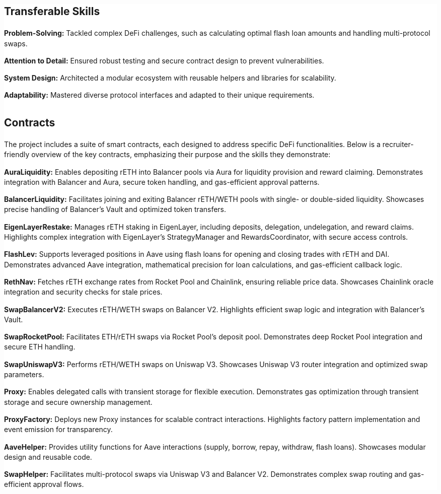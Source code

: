 ## Transferable Skills

**Problem-Solving:** Tackled complex DeFi challenges, such as calculating optimal flash loan amounts and handling multi-protocol swaps.

**Attention to Detail:** Ensured robust testing and secure contract design to prevent vulnerabilities.

**System Design:** Architected a modular ecosystem with reusable helpers and libraries for scalability.

**Adaptability:** Mastered diverse protocol interfaces and adapted to their unique requirements.

## Contracts
The project includes a suite of smart contracts, each designed to address specific DeFi functionalities. Below is a recruiter-friendly overview of the key contracts, emphasizing their purpose and the skills they demonstrate:

**AuraLiquidity:** Enables depositing rETH into Balancer pools via Aura for liquidity provision and reward claiming. Demonstrates integration with Balancer and Aura, secure token handling, and gas-efficient approval patterns.

**BalancerLiquidity:** Facilitates joining and exiting Balancer rETH/WETH pools with single- or double-sided liquidity. Showcases precise handling of Balancer’s Vault and optimized token transfers.

**EigenLayerRestake:** Manages rETH staking in EigenLayer, including deposits, delegation, undelegation, and reward claims. Highlights complex integration with EigenLayer’s StrategyManager and RewardsCoordinator, with secure access controls.

**FlashLev:** Supports leveraged positions in Aave using flash loans for opening and closing trades with rETH and DAI. Demonstrates advanced Aave integration, mathematical precision for loan calculations, and gas-efficient callback logic.

**RethNav:** Fetches rETH exchange rates from Rocket Pool and Chainlink, ensuring reliable price data. Showcases Chainlink oracle integration and security checks for stale prices.

**SwapBalancerV2:** Executes rETH/WETH swaps on Balancer V2. Highlights efficient swap logic and integration with Balancer’s Vault.

**SwapRocketPool:** Facilitates ETH/rETH swaps via Rocket Pool’s deposit pool. Demonstrates deep Rocket Pool integration and secure ETH handling.

**SwapUniswapV3:** Performs rETH/WETH swaps on Uniswap V3. Showcases Uniswap V3 router integration and optimized swap parameters.

**Proxy:** Enables delegated calls with transient storage for flexible execution. Demonstrates gas optimization through transient storage and secure ownership management.

**ProxyFactory:** Deploys new Proxy instances for scalable contract interactions. Highlights factory pattern implementation and event emission for transparency.

**AaveHelper:** Provides utility functions for Aave interactions (supply, borrow, repay, withdraw, flash loans). Showcases modular design and reusable code.

**SwapHelper:** Facilitates multi-protocol swaps via Uniswap V3 and Balancer V2. Demonstrates complex swap routing and gas-efficient approval flows.
